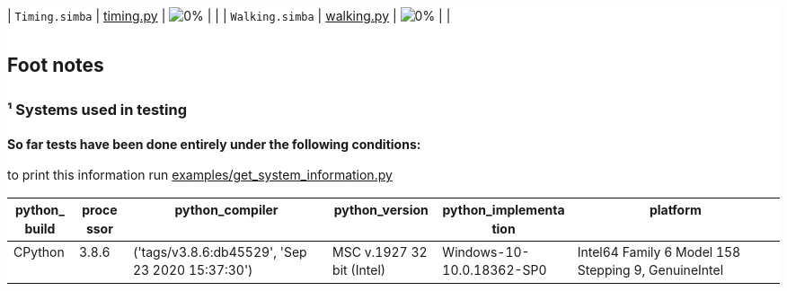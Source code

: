 | `Timing.simba` | [timing.py](src/pyautoeios/timing.py) | ![0%](https://progress-bar.dev/0) | |
| `Walking.simba` | [walking.py](src/pyautoeios/walking.py) | ![0%](https://progress-bar.dev/0) | |



## Foot notes

### ¹ Systems used in testing
[¹]: #Systems-used-in-testing

**So far tests have been done entirely under the following conditions:**

to print this information run [examples/get_system_information.py](examples/get_system_information.py)

| python_build | processor | python_compiler | python_version | python_implementation | platform |
| --- | --- | --- | --- | --- | --- |
| CPython | 3.8.6 | ('tags/v3.8.6:db45529', 'Sep 23 2020 15:37:30') | MSC v.1927 32 bit (Intel) | Windows-10-10.0.18362-SP0 | Intel64 Family 6 Model 158 Stepping 9, GenuineIntel |




[reflection]: https://github.com/Brandon-T/Reflection
